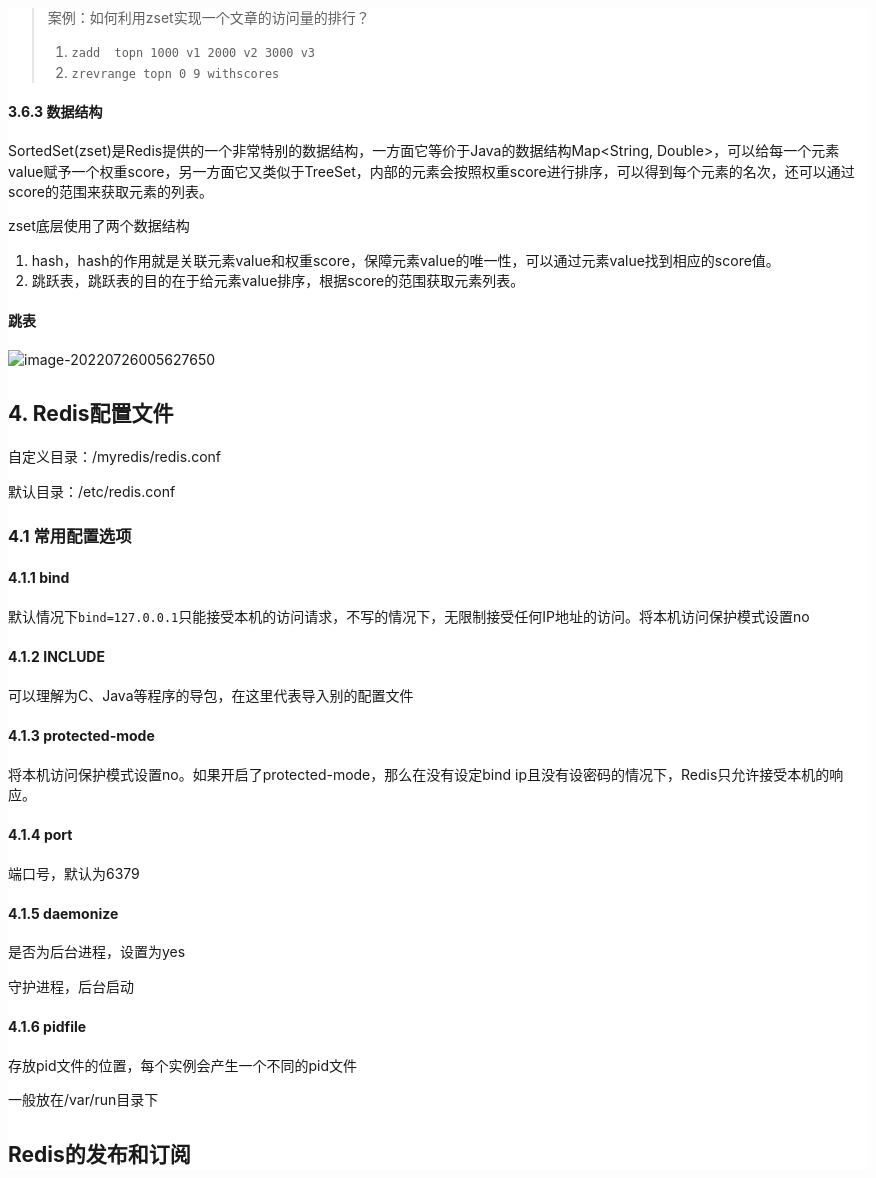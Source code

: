 >   案例：如何利用zset实现一个文章的访问量的排行？
>
>   1.   `zadd  topn 1000 v1 2000 v2 3000 v3`
>   2.   `zrevrange topn 0 9 withscores`

#### 3.6.3 数据结构

SortedSet(zset)是Redis提供的一个非常特别的数据结构，一方面它等价于Java的数据结构Map<String, Double>，可以给每一个元素value赋予一个权重score，另一方面它又类似于TreeSet，内部的元素会按照权重score进行排序，可以得到每个元素的名次，还可以通过score的范围来获取元素的列表。

zset底层使用了两个数据结构

1.   hash，hash的作用就是关联元素value和权重score，保障元素value的唯一性，可以通过元素value找到相应的score值。
2.   跳跃表，跳跃表的目的在于给元素value排序，根据score的范围获取元素列表。

#### 跳表

![image-20220726005627650](https://raw.github.com/Missyesterday/picgo/main/picgo/image-20220726005627650.png)

## 4. Redis配置文件

自定义目录：/myredis/redis.conf

默认目录：/etc/redis.conf

### 4.1 常用配置选项

#### 4.1.1 bind

默认情况下`bind=127.0.0.1`只能接受本机的访问请求，不写的情况下，无限制接受任何IP地址的访问。将本机访问保护模式设置no

#### 4.1.2 INCLUDE

可以理解为C、Java等程序的导包，在这里代表导入别的配置文件

#### 4.1.3 protected-mode

将本机访问保护模式设置no。如果开启了protected-mode，那么在没有设定bind ip且没有设密码的情况下，Redis只允许接受本机的响应。

#### 4.1.4 port

端口号，默认为6379

#### 4.1.5 daemonize

是否为后台进程，设置为yes

守护进程，后台启动

#### 4.1.6 pidfile

存放pid文件的位置，每个实例会产生一个不同的pid文件

一般放在/var/run目录下



## Redis的发布和订阅
